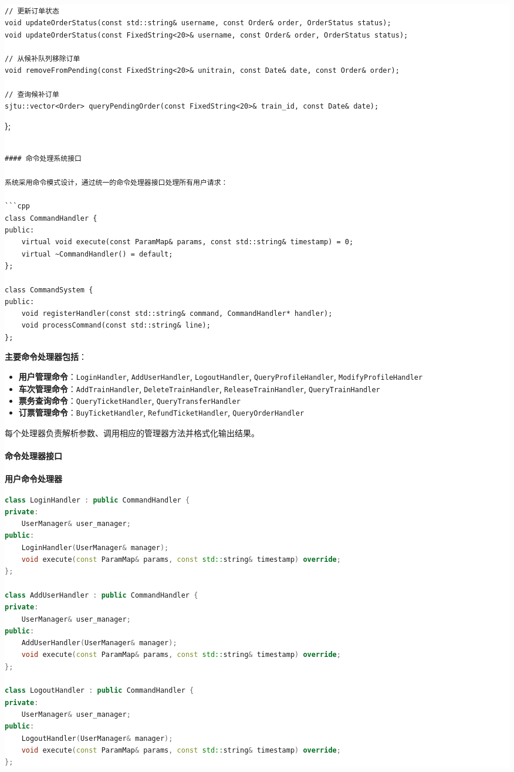     // 更新订单状态
    void updateOrderStatus(const std::string& username, const Order& order, OrderStatus status);
    void updateOrderStatus(const FixedString<20>& username, const Order& order, OrderStatus status);
    
    // 从候补队列移除订单
    void removeFromPending(const FixedString<20>& unitrain, const Date& date, const Order& order);
    
    // 查询候补订单
    sjtu::vector<Order> queryPendingOrder(const FixedString<20>& train_id, const Date& date);
};
```

#### 命令处理系统接口

系统采用命令模式设计，通过统一的命令处理器接口处理所有用户请求：

```cpp
class CommandHandler {
public:
    virtual void execute(const ParamMap& params, const std::string& timestamp) = 0;
    virtual ~CommandHandler() = default;
};

class CommandSystem {
public:
    void registerHandler(const std::string& command, CommandHandler* handler);
    void processCommand(const std::string& line);
};
```

**主要命令处理器包括**：

- **用户管理命令**：`LoginHandler`, `AddUserHandler`, `LogoutHandler`, `QueryProfileHandler`, `ModifyProfileHandler`
- **车次管理命令**：`AddTrainHandler`, `DeleteTrainHandler`, `ReleaseTrainHandler`, `QueryTrainHandler`
- **票务查询命令**：`QueryTicketHandler`, `QueryTransferHandler`
- **订票管理命令**：`BuyTicketHandler`, `RefundTicketHandler`, `QueryOrderHandler`

每个处理器负责解析参数、调用相应的管理器方法并格式化输出结果。

#### 命令处理器接口

**用户命令处理器**
```cpp
class LoginHandler : public CommandHandler {
private:
    UserManager& user_manager;
public:
    LoginHandler(UserManager& manager);
    void execute(const ParamMap& params, const std::string& timestamp) override;
};

class AddUserHandler : public CommandHandler {
private:
    UserManager& user_manager;
public:
    AddUserHandler(UserManager& manager);
    void execute(const ParamMap& params, const std::string& timestamp) override;
};

class LogoutHandler : public CommandHandler {
private:
    UserManager& user_manager;
public:
    LogoutHandler(UserManager& manager);
    void execute(const ParamMap& params, const std::string& timestamp) override;
};
```